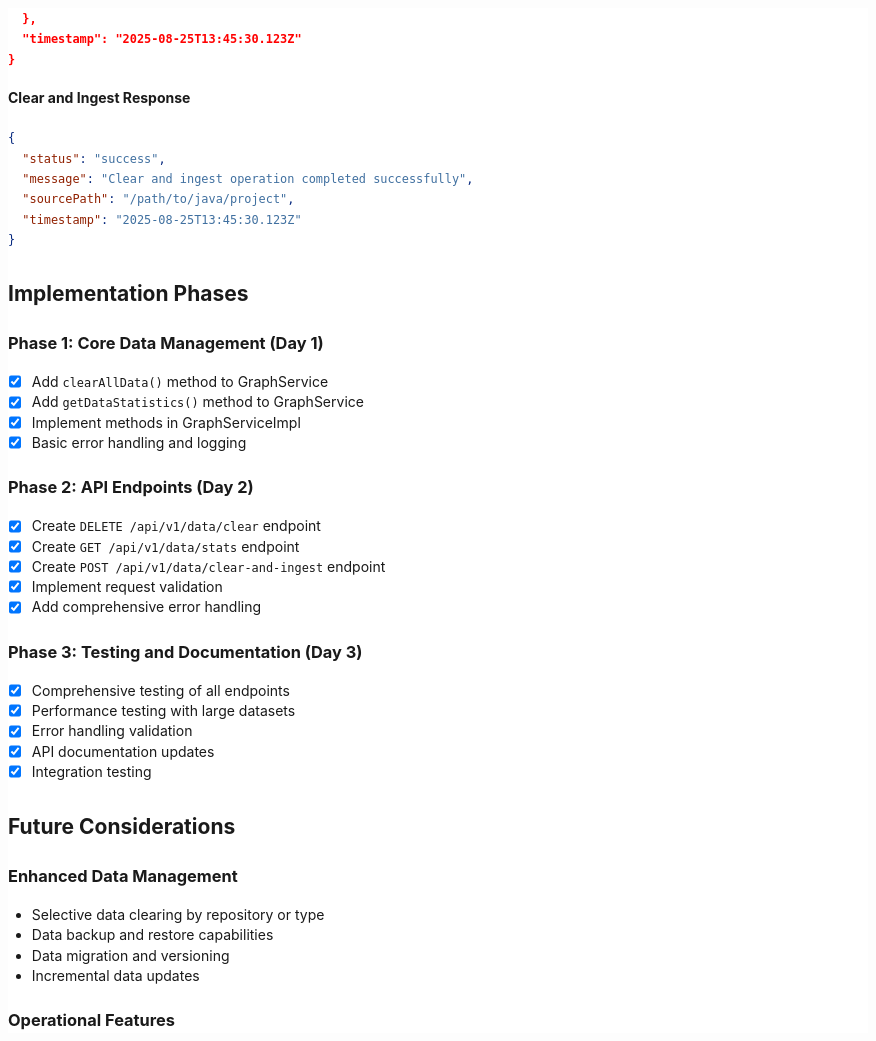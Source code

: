 ```json
  },
  "timestamp": "2025-08-25T13:45:30.123Z"
}
```

#### Clear and Ingest Response

```json
{
  "status": "success",
  "message": "Clear and ingest operation completed successfully",
  "sourcePath": "/path/to/java/project",
  "timestamp": "2025-08-25T13:45:30.123Z"
}
```

## Implementation Phases

### Phase 1: Core Data Management (Day 1)

- [x] Add `clearAllData()` method to GraphService
- [x] Add `getDataStatistics()` method to GraphService
- [x] Implement methods in GraphServiceImpl
- [x] Basic error handling and logging

### Phase 2: API Endpoints (Day 2)

- [x] Create `DELETE /api/v1/data/clear` endpoint
- [x] Create `GET /api/v1/data/stats` endpoint
- [x] Create `POST /api/v1/data/clear-and-ingest` endpoint
- [x] Implement request validation
- [x] Add comprehensive error handling

### Phase 3: Testing and Documentation (Day 3)

- [x] Comprehensive testing of all endpoints
- [x] Performance testing with large datasets
- [x] Error handling validation
- [x] API documentation updates
- [x] Integration testing

## Future Considerations

### Enhanced Data Management

- Selective data clearing by repository or type
- Data backup and restore capabilities
- Data migration and versioning
- Incremental data updates

### Operational Features
